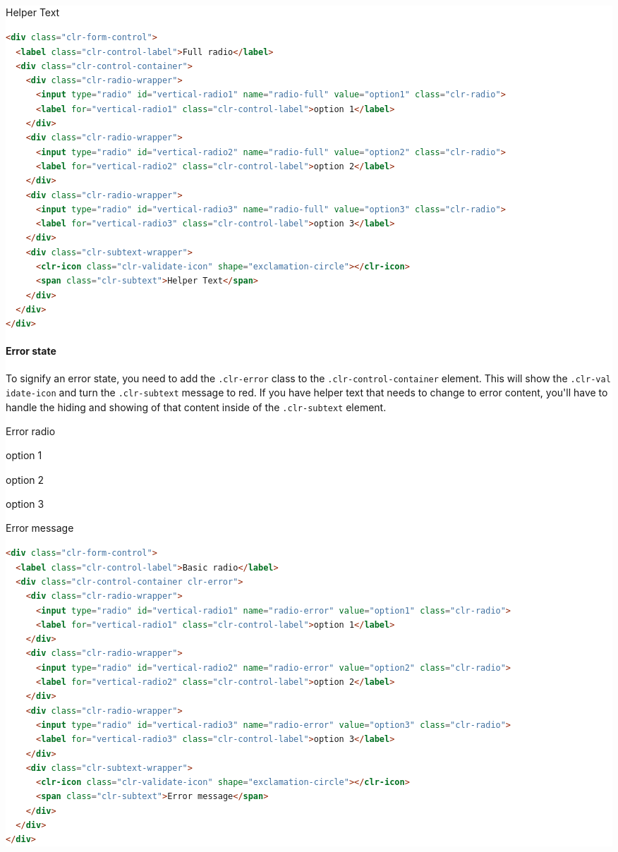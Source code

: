 Helper Text

```html
<div class="clr-form-control">
  <label class="clr-control-label">Full radio</label>
  <div class="clr-control-container">
    <div class="clr-radio-wrapper">
      <input type="radio" id="vertical-radio1" name="radio-full" value="option1" class="clr-radio">
      <label for="vertical-radio1" class="clr-control-label">option 1</label>
    </div>
    <div class="clr-radio-wrapper">
      <input type="radio" id="vertical-radio2" name="radio-full" value="option2" class="clr-radio">
      <label for="vertical-radio2" class="clr-control-label">option 2</label>
    </div>
    <div class="clr-radio-wrapper">
      <input type="radio" id="vertical-radio3" name="radio-full" value="option3" class="clr-radio">
      <label for="vertical-radio3" class="clr-control-label">option 3</label>
    </div>
    <div class="clr-subtext-wrapper">
      <clr-icon class="clr-validate-icon" shape="exclamation-circle"></clr-icon>
      <span class="clr-subtext">Helper Text</span>
    </div>
  </div>
</div>
```

#### Error state

To signify an error state, you need to add the `.clr-error` class to the `.clr-control-container` element. This will show the `.clr-validate-icon` and turn the `.clr-subtext` message to red. If you have helper text that needs to change to error content, you'll have to handle the hiding and showing of that content inside of the `.clr-subtext` element.

Error radio

option 1

option 2

option 3

Error message

```html
<div class="clr-form-control">
  <label class="clr-control-label">Basic radio</label>
  <div class="clr-control-container clr-error">
    <div class="clr-radio-wrapper">
      <input type="radio" id="vertical-radio1" name="radio-error" value="option1" class="clr-radio">
      <label for="vertical-radio1" class="clr-control-label">option 1</label>
    </div>
    <div class="clr-radio-wrapper">
      <input type="radio" id="vertical-radio2" name="radio-error" value="option2" class="clr-radio">
      <label for="vertical-radio2" class="clr-control-label">option 2</label>
    </div>
    <div class="clr-radio-wrapper">
      <input type="radio" id="vertical-radio3" name="radio-error" value="option3" class="clr-radio">
      <label for="vertical-radio3" class="clr-control-label">option 3</label>
    </div>
    <div class="clr-subtext-wrapper">
      <clr-icon class="clr-validate-icon" shape="exclamation-circle"></clr-icon>
      <span class="clr-subtext">Error message</span>
    </div>
  </div>
</div>
```